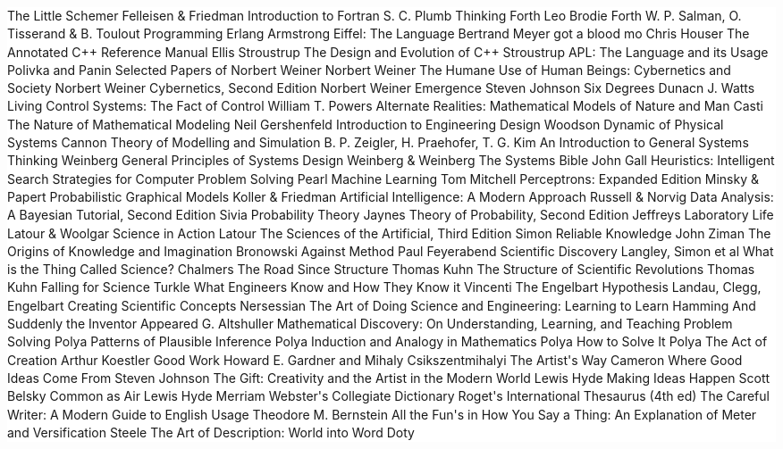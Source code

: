 The Little Schemer	Felleisen & Friedman
Introduction to Fortran	S. C. Plumb
Thinking Forth	Leo Brodie
Forth	W. P. Salman, O. Tisserand & B. Toulout
Programming Erlang	Armstrong
Eiffel: The Language	Bertrand Meyer
got a blood mo	Chris Houser
The Annotated C++ Reference Manual	Ellis Stroustrup
The Design and Evolution of C++	Stroustrup
APL: The Language and its Usage	Polivka and Panin
Selected Papers of Norbert Weiner	Norbert Weiner
The Humane Use of Human Beings: Cybernetics and Society	Norbert Weiner
Cybernetics, Second Edition	Norbert Weiner
Emergence	Steven Johnson
Six Degrees	Dunacn J. Watts
Living Control Systems: The Fact of Control	William T. Powers
Alternate Realities: Mathematical Models of Nature and Man	Casti
The Nature of Mathematical Modeling	Neil Gershenfeld
Introduction to Engineering Design	Woodson
Dynamic of Physical Systems	Cannon
Theory of Modelling and Simulation	B. P. Zeigler, H. Praehofer, T. G. Kim
An Introduction to General Systems Thinking	Weinberg
General Principles of Systems Design	Weinberg & Weinberg
The Systems Bible	John Gall
Heuristics: Intelligent Search Strategies for Computer Problem Solving	Pearl
Machine Learning	Tom Mitchell
Perceptrons: Expanded Edition	Minsky & Papert
Probabilistic Graphical Models	Koller & Friedman
Artificial Intelligence: A Modern Approach	Russell & Norvig
Data Analysis: A Bayesian Tutorial, Second Edition	Sivia
Probability Theory	Jaynes
Theory of Probability, Second Edition	Jeffreys
Laboratory Life	Latour & Woolgar
Science in Action	Latour
The Sciences of the Artificial, Third Edition	Simon
Reliable Knowledge	John Ziman
The Origins of Knowledge and Imagination	Bronowski
Against Method	Paul Feyerabend
Scientific Discovery	Langley, Simon et al
What is the Thing Called Science?	Chalmers
The Road Since Structure	Thomas Kuhn
The Structure of Scientific Revolutions	Thomas Kuhn
Falling for Science	Turkle
What Engineers Know and How They Know it	Vincenti
The Engelbart Hypothesis	Landau, Clegg, Engelbart
Creating Scientific Concepts	Nersessian
The Art of Doing Science and Engineering: Learning to Learn	Hamming
And Suddenly the Inventor Appeared	G. Altshuller
Mathematical Discovery: On Understanding, Learning, and Teaching Problem Solving	Polya
Patterns of Plausible Inference	Polya
Induction and Analogy in Mathematics	Polya
How to Solve It	Polya
The Act of Creation	Arthur Koestler
Good Work	Howard E. Gardner and Mihaly Csikszentmihalyi
The Artist's Way	Cameron
Where Good Ideas Come From	Steven Johnson
The Gift: Creativity and the Artist in the Modern World	Lewis Hyde
Making Ideas Happen	Scott Belsky
Common as Air	Lewis Hyde
Merriam Webster's Collegiate Dictionary
Roget's International Thesaurus (4th ed)
The Careful Writer: A Modern Guide to English Usage	Theodore M. Bernstein
All the Fun's in How You Say a Thing: An Explanation of Meter and Versification	Steele
The Art of Description: World into Word	Doty